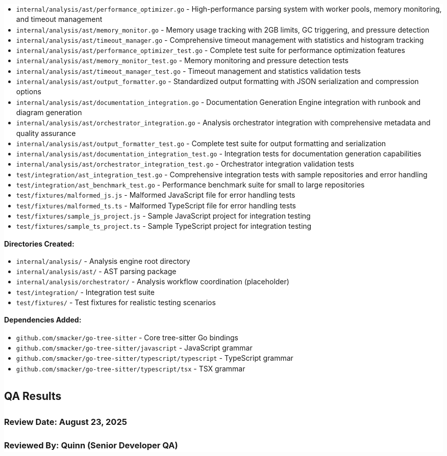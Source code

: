 -   `internal/analysis/ast/performance_optimizer.go` - High-performance parsing system with worker pools, memory monitoring, and timeout management
-   `internal/analysis/ast/memory_monitor.go` - Memory usage tracking with 2GB limits, GC triggering, and pressure detection
-   `internal/analysis/ast/timeout_manager.go` - Comprehensive timeout management with statistics and histogram tracking
-   `internal/analysis/ast/performance_optimizer_test.go` - Complete test suite for performance optimization features
-   `internal/analysis/ast/memory_monitor_test.go` - Memory monitoring and pressure detection tests
-   `internal/analysis/ast/timeout_manager_test.go` - Timeout management and statistics validation tests
-   `internal/analysis/ast/output_formatter.go` - Standardized output formatting with JSON serialization and compression options
-   `internal/analysis/ast/documentation_integration.go` - Documentation Generation Engine integration with runbook and diagram generation
-   `internal/analysis/ast/orchestrator_integration.go` - Analysis orchestrator integration with comprehensive metadata and quality assurance
-   `internal/analysis/ast/output_formatter_test.go` - Complete test suite for output formatting and serialization
-   `internal/analysis/ast/documentation_integration_test.go` - Integration tests for documentation generation capabilities
-   `internal/analysis/ast/orchestrator_integration_test.go` - Orchestrator integration validation tests
-   `test/integration/ast_integration_test.go` - Comprehensive integration tests with sample repositories and error handling
-   `test/integration/ast_benchmark_test.go` - Performance benchmark suite for small to large repositories
-   `test/fixtures/malformed_js.js` - Malformed JavaScript file for error handling tests
-   `test/fixtures/malformed_ts.ts` - Malformed TypeScript file for error handling tests
-   `test/fixtures/sample_js_project.js` - Sample JavaScript project for integration testing
-   `test/fixtures/sample_ts_project.ts` - Sample TypeScript project for integration testing

**Directories Created:**

-   `internal/analysis/` - Analysis engine root directory
-   `internal/analysis/ast/` - AST parsing package
-   `internal/analysis/orchestrator/` - Analysis workflow coordination (placeholder)
-   `test/integration/` - Integration test suite
-   `test/fixtures/` - Test fixtures for realistic testing scenarios

**Dependencies Added:**

-   `github.com/smacker/go-tree-sitter` - Core tree-sitter Go bindings
-   `github.com/smacker/go-tree-sitter/javascript` - JavaScript grammar
-   `github.com/smacker/go-tree-sitter/typescript/typescript` - TypeScript grammar
-   `github.com/smacker/go-tree-sitter/typescript/tsx` - TSX grammar

## QA Results

### Review Date: August 23, 2025

### Reviewed By: Quinn (Senior Developer QA)
